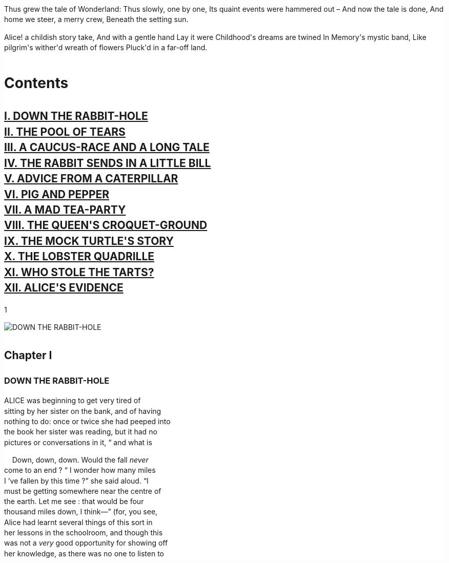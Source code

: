 

Thus grew the tale of Wonderland:
  Thus slowly, one by one,
Its quaint events were hammered out –
  And now the tale is done,
And home we steer, a merry crew,
  Beneath the setting sun.



Alice! a childish story take,
  And with a gentle hand
Lay it were Childhood's dreams are twined
  In Memory's mystic band,
Like pilgrim's wither'd wreath of flowers
  Pluck'd in a far-off land.
</pre>

# Contents

[I. DOWN THE RABBIT-HOLE](#chapter-i)  
[II. THE POOL OF TEARS](#chapter-ii)  
[III. A CAUCUS-RACE AND A LONG TALE](#chapter-iii)  
[IV. THE RABBIT SENDS IN A LITTLE BILL](#chapter-iv)  
[V. ADVICE FROM A CATERPILLAR](#chapter-v)  
[VI. PIG AND PEPPER](#chapter-vi)  
[VII. A MAD TEA-PARTY](#chapter-vii)  
[VIII. THE QUEEN'S CROQUET-GROUND](#chapter-viii)  
[IX. THE MOCK TURTLE'S STORY](#chapter-ix)  
[X. THE LOBSTER QUADRILLE](#chapter-x)  
[XI. WHO STOLE THE TARTS?](#chapter-xi)  
[XII. ALICE'S EVIDENCE](#chapter-xii)  
--- 
1

![DOWN THE RABBIT-HOLE](https://www.gutenberg.org/files/19778/19778-h/images/p001.png)
## Chapter I
### DOWN THE RABBIT-HOLE

ALICE was beginning to get very tired of  
sitting by her sister on the bank, and of having  
nothing to do: once or twice she had peeped into  
the book her sister was reading, but it had no  
pictures or conversations in it, “ and what is
 
&nbsp;&nbsp;&nbsp;&nbsp;Down, down, down. Would the fall *never*  
come to an end ? “ I wonder how many miles  
I ’ve fallen by this time ?” she said aloud. “I  
must be getting somewhere near the centre of  
the earth. Let me see : that would be four  
thousand miles down, I think—” (for, you see,  
Alice had learnt several things of this sort in  
her lessons in the schoolroom, and though this  
was not a *very* good opportunity for showing off  
her knowledge, as there was no one to listen to 
 
